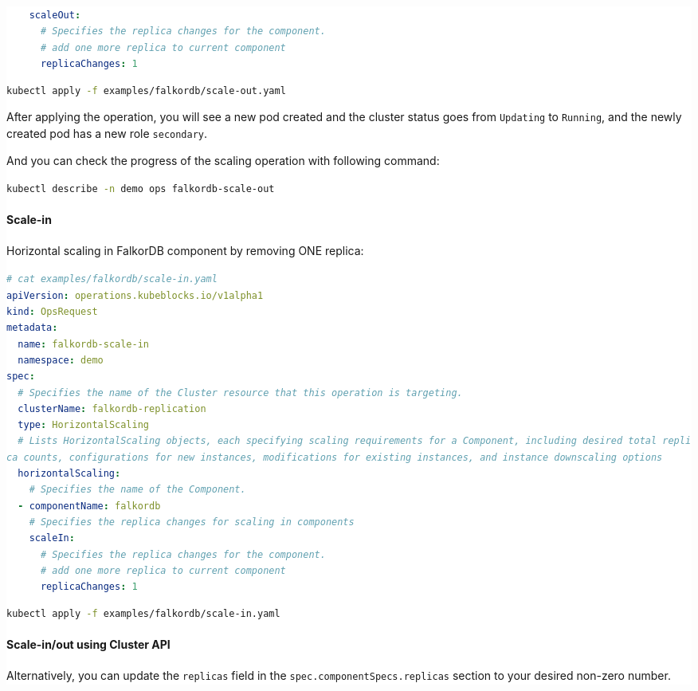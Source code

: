 ```yaml
    scaleOut:
      # Specifies the replica changes for the component.
      # add one more replica to current component
      replicaChanges: 1

```

```bash
kubectl apply -f examples/falkordb/scale-out.yaml
```

After applying the operation, you will see a new pod created and the cluster status goes from `Updating` to `Running`, and the newly created pod has a new role `secondary`.

And you can check the progress of the scaling operation with following command:

```bash
kubectl describe -n demo ops falkordb-scale-out
```

#### Scale-in

Horizontal scaling in FalkorDB component by removing ONE replica:

```yaml
# cat examples/falkordb/scale-in.yaml
apiVersion: operations.kubeblocks.io/v1alpha1
kind: OpsRequest
metadata:
  name: falkordb-scale-in
  namespace: demo
spec:
  # Specifies the name of the Cluster resource that this operation is targeting.
  clusterName: falkordb-replication
  type: HorizontalScaling
  # Lists HorizontalScaling objects, each specifying scaling requirements for a Component, including desired total replica counts, configurations for new instances, modifications for existing instances, and instance downscaling options
  horizontalScaling:
    # Specifies the name of the Component.
  - componentName: falkordb
    # Specifies the replica changes for scaling in components
    scaleIn:
      # Specifies the replica changes for the component.
      # add one more replica to current component
      replicaChanges: 1
```

```bash
kubectl apply -f examples/falkordb/scale-in.yaml
```

#### Scale-in/out using Cluster API

Alternatively, you can update the `replicas` field in the `spec.componentSpecs.replicas` section to your desired non-zero number.
